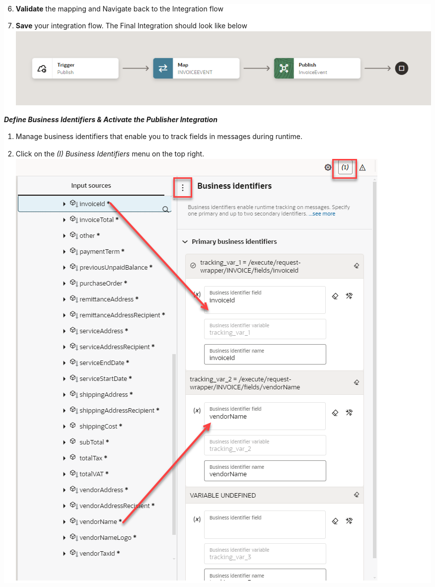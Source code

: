 6.  **Validate** the mapping and Navigate back to the Integration flow

7.  **Save** your integration flow.
The Final Integration should look like below
![Publisher Integration Final Flow](images/publisher-integration-final.png)

***Define Business Identifiers & Activate the Publisher Integration***

1. Manage business identifiers that enable you to track fields in messages during runtime.

2. Click on the *(I) Business Identifiers* menu on the top right.
   ![Open Business Identifiers For Tracking](images/open-business-identifiers-dialog.png)
